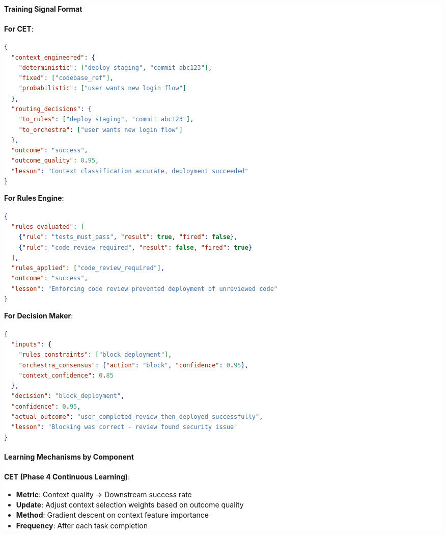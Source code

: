 #### **Training Signal Format**

**For CET**:
```json
{
  "context_engineered": {
    "deterministic": ["deploy staging", "commit abc123"],
    "fixed": ["codebase_ref"],
    "probabilistic": ["user wants new login flow"]
  },
  "routing_decisions": {
    "to_rules": ["deploy staging", "commit abc123"],
    "to_orchestra": ["user wants new login flow"]
  },
  "outcome": "success",
  "outcome_quality": 0.95,
  "lesson": "Context classification accurate, deployment succeeded"
}
```

**For Rules Engine**:
```json
{
  "rules_evaluated": [
    {"rule": "tests_must_pass", "result": true, "fired": false},
    {"rule": "code_review_required", "result": false, "fired": true}
  ],
  "rules_applied": ["code_review_required"],
  "outcome": "success",
  "lesson": "Enforcing code review prevented deployment of unreviewed code"
}
```

**For Decision Maker**:
```json
{
  "inputs": {
    "rules_constraints": ["block_deployment"],
    "orchestra_consensus": {"action": "block", "confidence": 0.95},
    "context_confidence": 0.85
  },
  "decision": "block_deployment",
  "confidence": 0.95,
  "actual_outcome": "user_completed_review_then_deployed_successfully",
  "lesson": "Blocking was correct - review found security issue"
}
```

#### **Learning Mechanisms by Component**

**CET (Phase 4 Continuous Learning)**:
- **Metric**: Context quality → Downstream success rate
- **Update**: Adjust context selection weights based on outcome quality
- **Method**: Gradient descent on context feature importance
- **Frequency**: After each task completion
